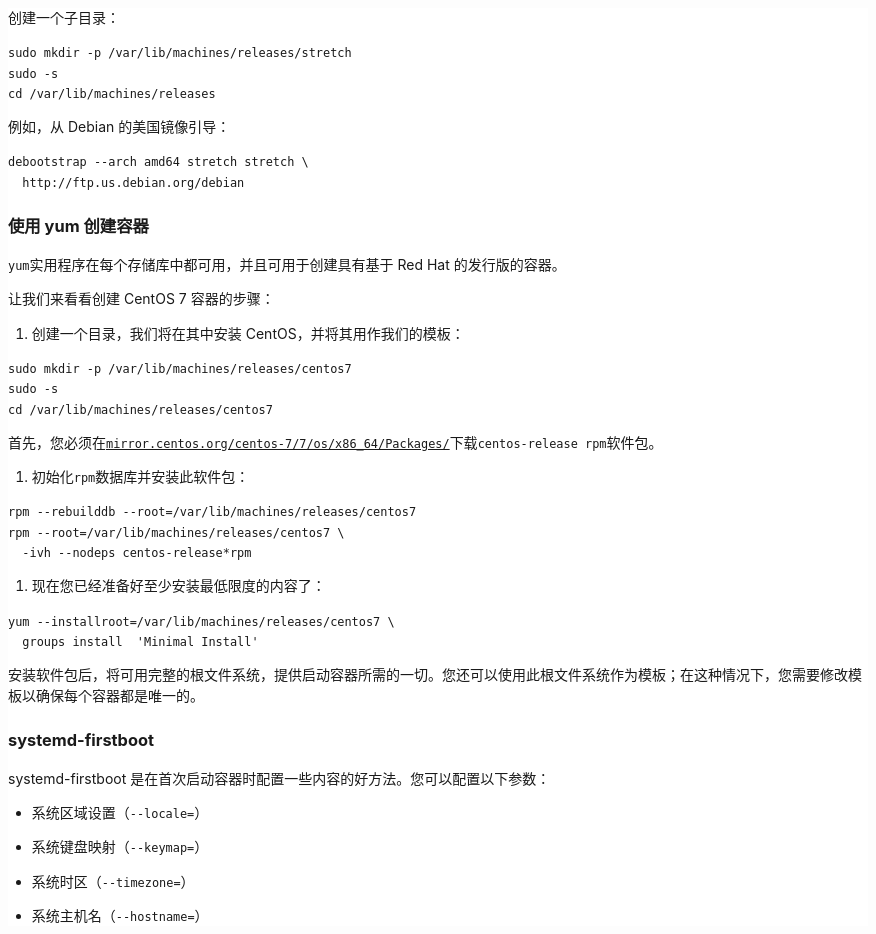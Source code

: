 创建一个子目录：

```
sudo mkdir -p /var/lib/machines/releases/stretch
sudo -s
cd /var/lib/machines/releases
```

例如，从 Debian 的美国镜像引导：

```
debootstrap --arch amd64 stretch stretch \
  http://ftp.us.debian.org/debian
```

### 使用 yum 创建容器

`yum`实用程序在每个存储库中都可用，并且可用于创建具有基于 Red Hat 的发行版的容器。

让我们来看看创建 CentOS 7 容器的步骤：

1.  创建一个目录，我们将在其中安装 CentOS，并将其用作我们的模板：

```
sudo mkdir -p /var/lib/machines/releases/centos7
sudo -s
cd /var/lib/machines/releases/centos7
```

首先，您必须在[`mirror.centos.org/centos-7/7/os/x86_64/Packages/`](http://mirror.centos.org/centos-7/7/os/x86_64/Packages/)下载`centos-release rpm`软件包。

1.  初始化`rpm`数据库并安装此软件包：

```
rpm --rebuilddb --root=/var/lib/machines/releases/centos7
rpm --root=/var/lib/machines/releases/centos7 \
  -ivh --nodeps centos-release*rpm
```

1.  现在您已经准备好至少安装最低限度的内容了：

```
yum --installroot=/var/lib/machines/releases/centos7 \
  groups install  'Minimal Install'
```

安装软件包后，将可用完整的根文件系统，提供启动容器所需的一切。您还可以使用此根文件系统作为模板；在这种情况下，您需要修改模板以确保每个容器都是唯一的。

### systemd-firstboot

systemd-firstboot 是在首次启动容器时配置一些内容的好方法。您可以配置以下参数：

+   系统区域设置（`--locale=`）

+   系统键盘映射（`--keymap=`）

+   系统时区（`--timezone=`）

+   系统主机名（`--hostname=`）
